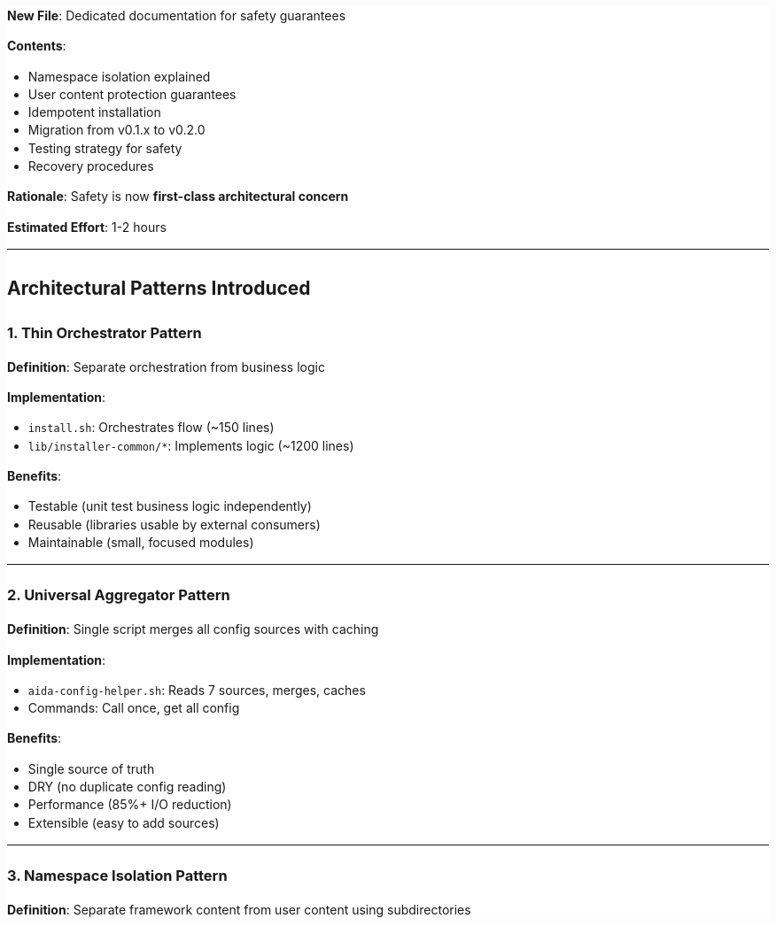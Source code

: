 **New File**: Dedicated documentation for safety guarantees

**Contents**:

- Namespace isolation explained
- User content protection guarantees
- Idempotent installation
- Migration from v0.1.x to v0.2.0
- Testing strategy for safety
- Recovery procedures

**Rationale**: Safety is now **first-class architectural concern**

**Estimated Effort**: 1-2 hours

---

## Architectural Patterns Introduced

### 1. **Thin Orchestrator Pattern**

**Definition**: Separate orchestration from business logic

**Implementation**:

- `install.sh`: Orchestrates flow (~150 lines)
- `lib/installer-common/*`: Implements logic (~1200 lines)

**Benefits**:

- Testable (unit test business logic independently)
- Reusable (libraries usable by external consumers)
- Maintainable (small, focused modules)

---

### 2. **Universal Aggregator Pattern**

**Definition**: Single script merges all config sources with caching

**Implementation**:

- `aida-config-helper.sh`: Reads 7 sources, merges, caches
- Commands: Call once, get all config

**Benefits**:

- Single source of truth
- DRY (no duplicate config reading)
- Performance (85%+ I/O reduction)
- Extensible (easy to add sources)

---

### 3. **Namespace Isolation Pattern**

**Definition**: Separate framework content from user content using subdirectories
